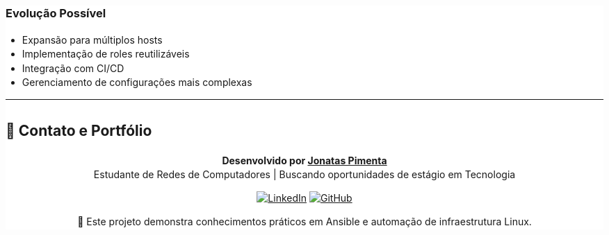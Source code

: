 ### Evolução Possível
- Expansão para múltiplos hosts
- Implementação de roles reutilizáveis
- Integração com CI/CD
- Gerenciamento de configurações mais complexas

---

## 🤝 Contato e Portfólio

<div align="center">

**Desenvolvido por [Jonatas Pimenta](https://github.com/jonatas-pimenta)**  
Estudante de Redes de Computadores | Buscando oportunidades de estágio em Tecnologia  

[![LinkedIn](https://img.shields.io/badge/LinkedIn-jonatas--pimenta-blue?logo=linkedin&style=for-the-badge)](https://www.linkedin.com/in/jonatas-pimenta-9ab861288/)
[![GitHub](https://img.shields.io/badge/GitHub-Ver_Mais_Projetos-black?logo=github&style=for-the-badge)](https://github.com/jonatas-pimenta)

🎯 Este projeto demonstra conhecimentos práticos em Ansible e automação de infraestrutura Linux.

</div>